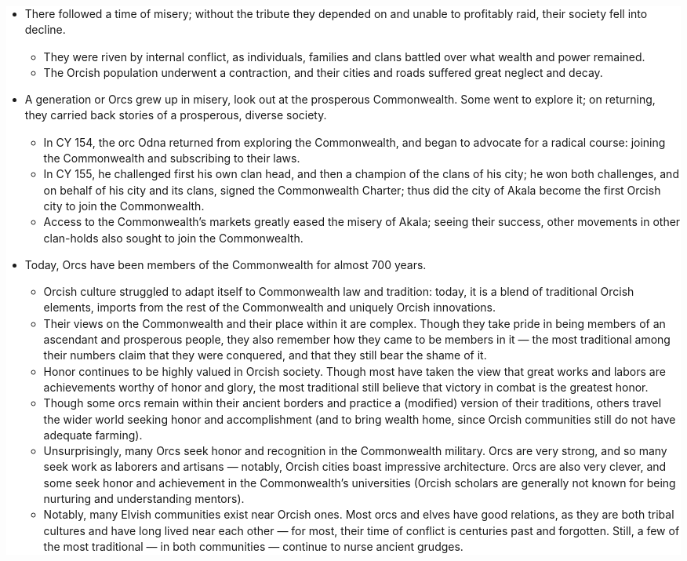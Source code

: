   - There followed a time of misery; without the tribute they depended
    on and unable to profitably raid, their society fell into decline.
    
      - They were riven by internal conflict, as individuals, families
        and clans battled over what wealth and power remained.
      - The Orcish population underwent a contraction, and their cities
        and roads suffered great neglect and decay.

  - A generation or Orcs grew up in misery, look out at the prosperous
    Commonwealth. Some went to explore it; on returning, they carried
    back stories of a prosperous, diverse society.
    
      - In CY 154, the orc Odna returned from exploring the
        Commonwealth, and began to advocate for a radical course:
        joining the Commonwealth and subscribing to their laws.
      - In CY 155, he challenged first his own clan head, and then a
        champion of the clans of his city; he won both challenges, and
        on behalf of his city and its clans, signed the Commonwealth
        Charter; thus did the city of Akala become the first Orcish city
        to join the Commonwealth.
      - Access to the Commonwealth’s markets greatly eased the misery of
        Akala; seeing their success, other movements in other clan-holds
        also sought to join the Commonwealth.

  - Today, Orcs have been members of the Commonwealth for almost 700
    years.
    
      - Orcish culture struggled to adapt itself to Commonwealth law and
        tradition: today, it is a blend of traditional Orcish elements,
        imports from the rest of the Commonwealth and uniquely Orcish
        innovations.
      - Their views on the Commonwealth and their place within it are
        complex. Though they take pride in being members of an ascendant
        and prosperous people, they also remember how they came to be
        members in it — the most traditional among their numbers claim
        that they were conquered, and that they still bear the shame of
        it.
      - Honor continues to be highly valued in Orcish society. Though
        most have taken the view that great works and labors are
        achievements worthy of honor and glory, the most traditional
        still believe that victory in combat is the greatest honor.
      - Though some orcs remain within their ancient borders and
        practice a (modified) version of their traditions, others travel
        the wider world seeking honor and accomplishment (and to bring
        wealth home, since Orcish communities still do not have adequate
        farming).
      - Unsurprisingly, many Orcs seek honor and recognition in the
        Commonwealth military. Orcs are very strong, and so many seek
        work as laborers and artisans — notably, Orcish cities boast
        impressive architecture. Orcs are also very clever, and some
        seek honor and achievement in the Commonwealth’s universities
        (Orcish scholars are generally not known for being nurturing and
        understanding mentors).
      - Notably, many Elvish communities exist near Orcish ones. Most
        orcs and elves have good relations, as they are both tribal
        cultures and have long lived near each other — for most, their
        time of conflict is centuries past and forgotten. Still, a few
        of the most traditional — in both communities — continue to nurse
        ancient grudges.
